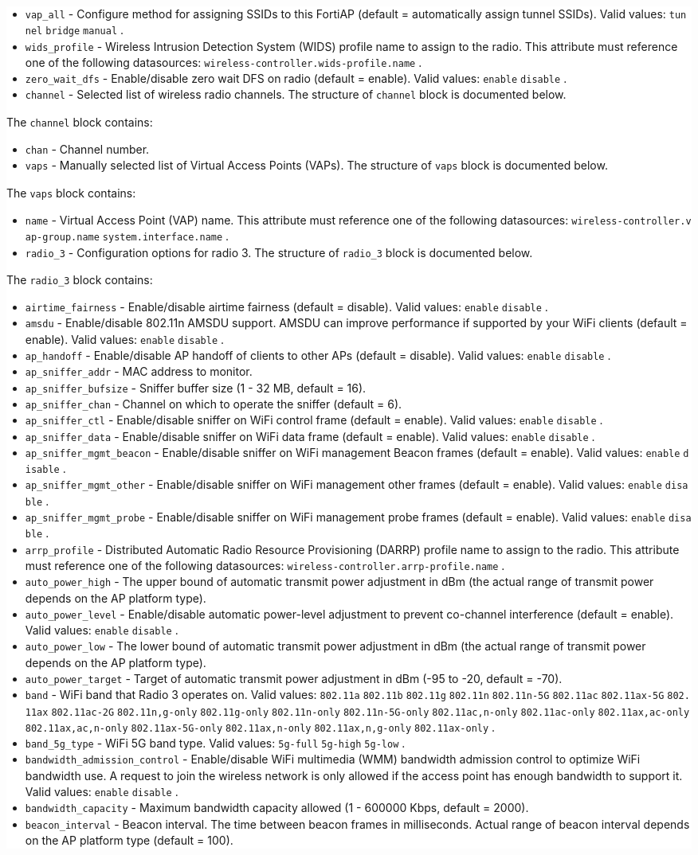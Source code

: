 * `vap_all` - Configure method for assigning SSIDs to this FortiAP (default = automatically assign tunnel SSIDs). Valid values: `tunnel` `bridge` `manual` .
* `wids_profile` - Wireless Intrusion Detection System (WIDS) profile name to assign to the radio. This attribute must reference one of the following datasources: `wireless-controller.wids-profile.name` .
* `zero_wait_dfs` - Enable/disable zero wait DFS on radio (default = enable). Valid values: `enable` `disable` .
* `channel` - Selected list of wireless radio channels. The structure of `channel` block is documented below.

The `channel` block contains:

* `chan` - Channel number.
* `vaps` - Manually selected list of Virtual Access Points (VAPs). The structure of `vaps` block is documented below.

The `vaps` block contains:

* `name` - Virtual Access Point (VAP) name. This attribute must reference one of the following datasources: `wireless-controller.vap-group.name` `system.interface.name` .
* `radio_3` - Configuration options for radio 3. The structure of `radio_3` block is documented below.

The `radio_3` block contains:

* `airtime_fairness` - Enable/disable airtime fairness (default = disable). Valid values: `enable` `disable` .
* `amsdu` - Enable/disable 802.11n AMSDU support. AMSDU can improve performance if supported by your WiFi clients (default = enable). Valid values: `enable` `disable` .
* `ap_handoff` - Enable/disable AP handoff of clients to other APs (default = disable). Valid values: `enable` `disable` .
* `ap_sniffer_addr` - MAC address to monitor.
* `ap_sniffer_bufsize` - Sniffer buffer size (1 - 32 MB, default = 16).
* `ap_sniffer_chan` - Channel on which to operate the sniffer (default = 6).
* `ap_sniffer_ctl` - Enable/disable sniffer on WiFi control frame (default = enable). Valid values: `enable` `disable` .
* `ap_sniffer_data` - Enable/disable sniffer on WiFi data frame (default = enable). Valid values: `enable` `disable` .
* `ap_sniffer_mgmt_beacon` - Enable/disable sniffer on WiFi management Beacon frames (default = enable). Valid values: `enable` `disable` .
* `ap_sniffer_mgmt_other` - Enable/disable sniffer on WiFi management other frames  (default = enable). Valid values: `enable` `disable` .
* `ap_sniffer_mgmt_probe` - Enable/disable sniffer on WiFi management probe frames (default = enable). Valid values: `enable` `disable` .
* `arrp_profile` - Distributed Automatic Radio Resource Provisioning (DARRP) profile name to assign to the radio. This attribute must reference one of the following datasources: `wireless-controller.arrp-profile.name` .
* `auto_power_high` - The upper bound of automatic transmit power adjustment in dBm (the actual range of transmit power depends on the AP platform type).
* `auto_power_level` - Enable/disable automatic power-level adjustment to prevent co-channel interference (default = enable). Valid values: `enable` `disable` .
* `auto_power_low` - The lower bound of automatic transmit power adjustment in dBm (the actual range of transmit power depends on the AP platform type).
* `auto_power_target` - Target of automatic transmit power adjustment in dBm (-95 to -20, default = -70).
* `band` - WiFi band that Radio 3 operates on. Valid values: `802.11a` `802.11b` `802.11g` `802.11n` `802.11n-5G` `802.11ac` `802.11ax-5G` `802.11ax` `802.11ac-2G` `802.11n,g-only` `802.11g-only` `802.11n-only` `802.11n-5G-only` `802.11ac,n-only` `802.11ac-only` `802.11ax,ac-only` `802.11ax,ac,n-only` `802.11ax-5G-only` `802.11ax,n-only` `802.11ax,n,g-only` `802.11ax-only` .
* `band_5g_type` - WiFi 5G band type. Valid values: `5g-full` `5g-high` `5g-low` .
* `bandwidth_admission_control` - Enable/disable WiFi multimedia (WMM) bandwidth admission control to optimize WiFi bandwidth use. A request to join the wireless network is only allowed if the access point has enough bandwidth to support it. Valid values: `enable` `disable` .
* `bandwidth_capacity` - Maximum bandwidth capacity allowed (1 - 600000 Kbps, default = 2000).
* `beacon_interval` - Beacon interval. The time between beacon frames in milliseconds. Actual range of beacon interval depends on the AP platform type (default = 100).